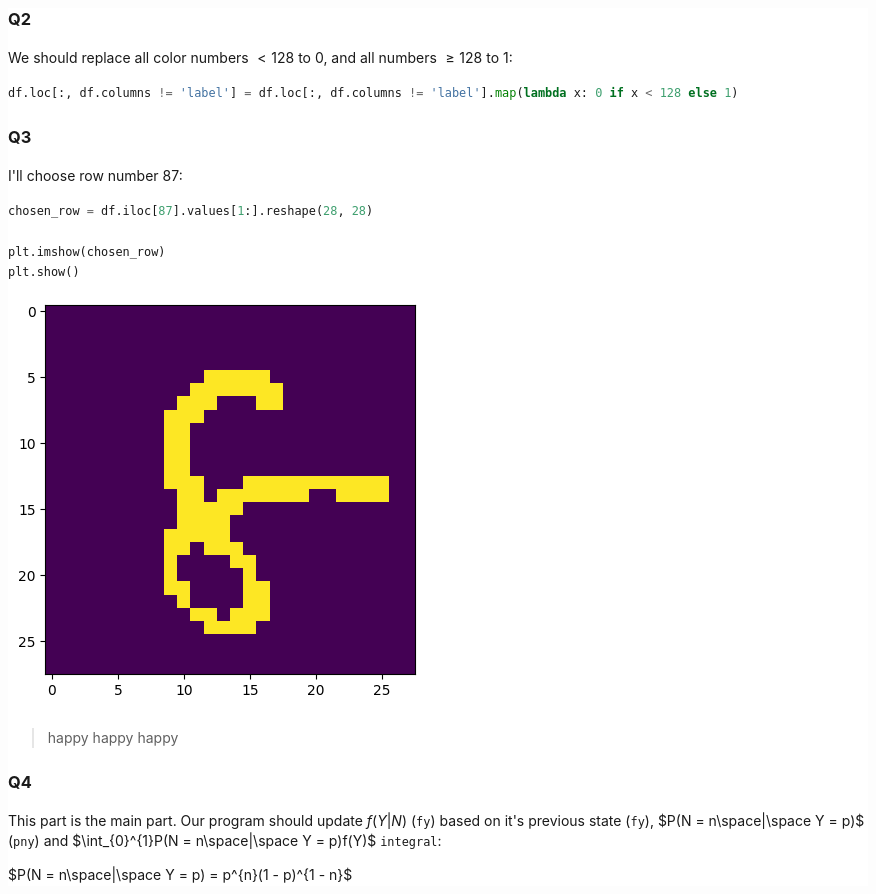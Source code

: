 ### Q2
We should replace all color numbers $\lt 128$ to $0$, and all numbers $\ge 128$ to $1$:


```python
df.loc[:, df.columns != 'label'] = df.loc[:, df.columns != 'label'].map(lambda x: 0 if x < 128 else 1)
```

### Q3
I'll choose row number 87:


```python
chosen_row = df.iloc[87].values[1:].reshape(28, 28)

plt.imshow(chosen_row)
plt.show()
```


    
![png](./graphs/output_23_0.png)
    


> happy happy happy

### Q4
This part is the main part. Our program should update $f(Y|N)$ (`fy`) based on it's previous state (`fy`), $P(N = n\space|\space Y = p)$ (`pny`) and $\int_{0}^{1}P(N = n\space|\space Y = p)f(Y)$ `integral`:

$P(N = n\space|\space Y = p) = p^{n}(1 - p)^{1 - n}$
